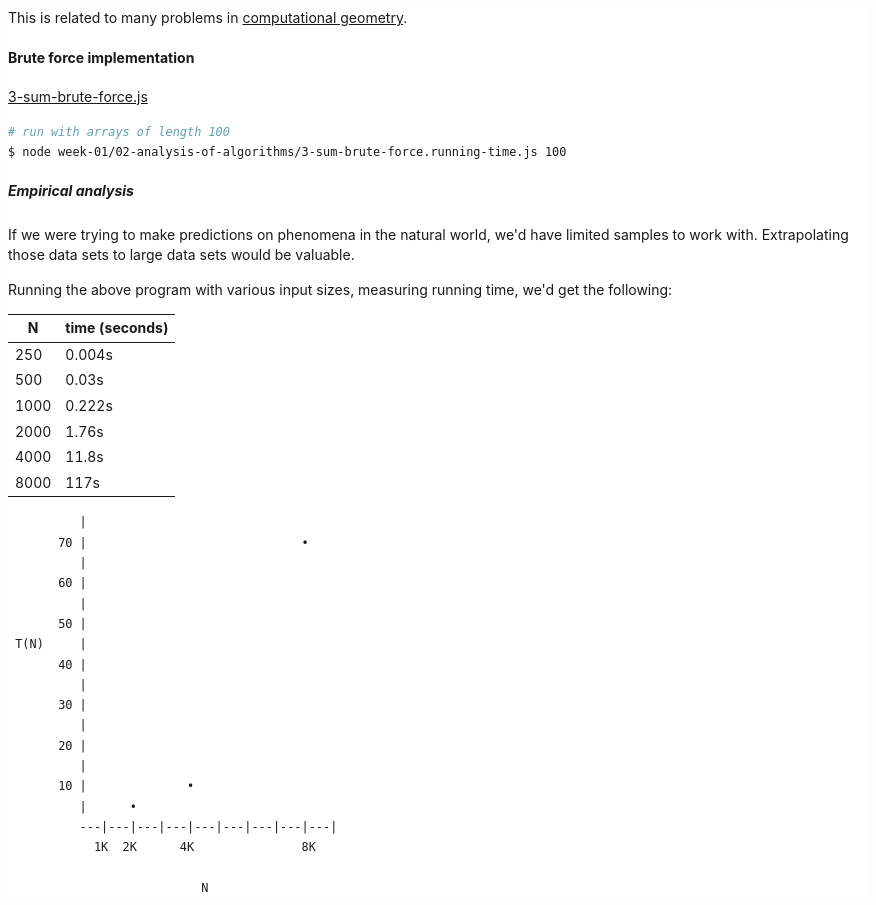 
This is related to many problems in [computational geometry](https://www.wikiwand.com/en/Computational_geometry).

#### Brute force implementation

[3-sum-brute-force.js](./3-sum-brute-force.js)

```bash
# run with arrays of length 100
$ node week-01/02-analysis-of-algorithms/3-sum-brute-force.running-time.js 100
```

##### Empirical analysis

If we were trying to make predictions on phenomena in the natural world, we'd
have limited samples to work with. Extrapolating those data sets to large data
sets would be valuable.

Running the above program with various input sizes, measuring running time, we'd get
the following:

| N    | time (seconds) |
| ---  | ---            |
| 250  | 0.004s         |
| 500  | 0.03s          |
| 1000 | 0.222s         |
| 2000 | 1.76s          |
| 4000 | 11.8s          |
| 8000 | 117s           |

```
          |
       70 |                              •
          |
       60 |
          |
       50 |
 T(N)     |
       40 |
          |
       30 |
          |
       20 |
          |
       10 |              •
          |      •
          ---|---|---|---|---|---|---|---|---|
            1K  2K      4K               8K

                           N
```
